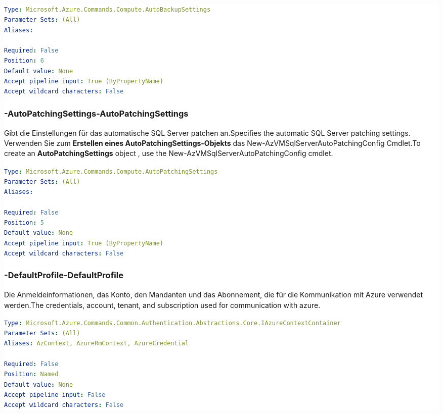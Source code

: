 ```yaml
Type: Microsoft.Azure.Commands.Compute.AutoBackupSettings
Parameter Sets: (All)
Aliases:

Required: False
Position: 6
Default value: None
Accept pipeline input: True (ByPropertyName)
Accept wildcard characters: False
```

### <span data-ttu-id="235e4-131">-AutoPatchingSettings</span><span class="sxs-lookup"><span data-stu-id="235e4-131">-AutoPatchingSettings</span></span>
<span data-ttu-id="235e4-132">Gibt die Einstellungen für das automatische SQL Server patchen an.</span><span class="sxs-lookup"><span data-stu-id="235e4-132">Specifies the automatic SQL Server patching settings.</span></span>
<span data-ttu-id="235e4-133">Verwenden Sie zum **Erstellen eines AutoPatchingSettings-Objekts** das New-AzVMSqlServerAutoPatchingConfig Cmdlet.</span><span class="sxs-lookup"><span data-stu-id="235e4-133">To create an **AutoPatchingSettings** object , use the New-AzVMSqlServerAutoPatchingConfig cmdlet.</span></span>

```yaml
Type: Microsoft.Azure.Commands.Compute.AutoPatchingSettings
Parameter Sets: (All)
Aliases:

Required: False
Position: 5
Default value: None
Accept pipeline input: True (ByPropertyName)
Accept wildcard characters: False
```

### <span data-ttu-id="235e4-134">-DefaultProfile</span><span class="sxs-lookup"><span data-stu-id="235e4-134">-DefaultProfile</span></span>
<span data-ttu-id="235e4-135">Die Anmeldeinformationen, das Konto, den Mandanten und das Abonnement, die für die Kommunikation mit Azure verwendet werden.</span><span class="sxs-lookup"><span data-stu-id="235e4-135">The credentials, account, tenant, and subscription used for communication with azure.</span></span>

```yaml
Type: Microsoft.Azure.Commands.Common.Authentication.Abstractions.Core.IAzureContextContainer
Parameter Sets: (All)
Aliases: AzContext, AzureRmContext, AzureCredential

Required: False
Position: Named
Default value: None
Accept pipeline input: False
Accept wildcard characters: False
```
